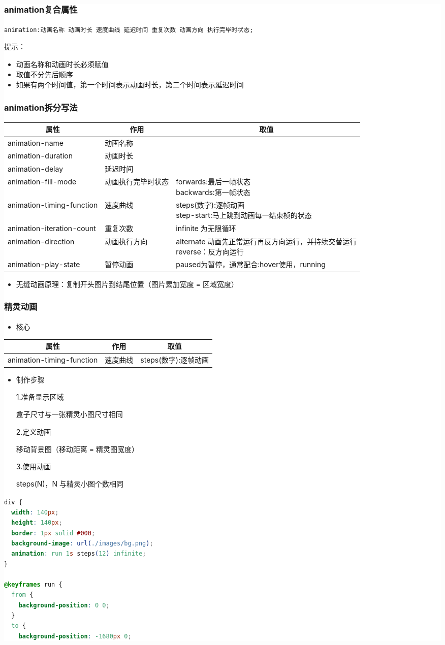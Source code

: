 ### animation复合属性

```
animation:动画名称 动画时长 速度曲线 延迟时间 重复次数 动画方向 执行完毕时状态;
```

提示：

* 动画名称和动画时长必须赋值
* 取值不分先后顺序
* 如果有两个时间值，第一个时间表示动画时长，第二个时间表示延迟时间

### animation拆分写法

| 属性                      | 作用               | 取值                                                         |
| ------------------------- | ------------------ | ------------------------------------------------------------ |
| animation-name            | 动画名称           |                                                              |
| animation-duration        | 动画时长           |                                                              |
| animation-delay           | 延迟时间           |                                                              |
| animation-fill-mode       | 动画执行完毕时状态 | forwards:最后一帧状态<br />backwards:第一帧状态              |
| animation-timing-function | 速度曲线           | steps(数字):逐帧动画<br />step-start:马上跳到动画每一结束桢的状态 |
| animation-iteration-count | 重复次数           | infinite 为无限循环                                          |
| animation-direction       | 动画执行方向       | alternate 动画先正常运行再反方向运行，并持续交替运行<br />reverse：反方向运行 |
| animation-play-state      | 暂停动画           | paused为暂停，通常配合:hover使用，running                    |

- 无缝动画原理：复制开头图片到结尾位置（图片累加宽度 = 区域宽度） 

### 精灵动画

* 核心

| 属性                      | 作用     | 取值                 |
| ------------------------- | -------- | -------------------- |
| animation-timing-function | 速度曲线 | steps(数字):逐帧动画 |

* 制作步骤

  1.准备显示区域

  盒子尺寸与一张精灵小图尺寸相同

  2.定义动画

  移动背景图（移动距离 = 精灵图宽度）

  3.使用动画

  steps(N)，N 与精灵小图个数相同 

```css
div {
  width: 140px;
  height: 140px;
  border: 1px solid #000;
  background-image: url(./images/bg.png);
  animation: run 1s steps(12) infinite;
}

@keyframes run {
  from {
    background-position: 0 0;
  }
  to {
    background-position: -1680px 0;
```